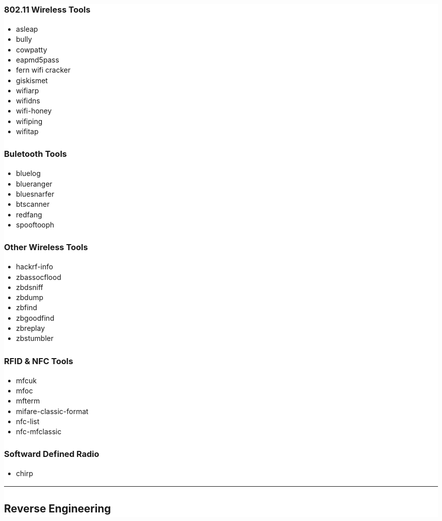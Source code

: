 ### 802.11 Wireless Tools

- asleap
- bully
- cowpatty
- eapmd5pass
- fern wifi cracker
- giskismet
- wifiarp
- wifidns
- wifi-honey
- wifiping
- wifitap

### Buletooth Tools

- bluelog
- blueranger
- bluesnarfer
- btscanner
- redfang
- spooftooph

### Other Wireless Tools

- hackrf-info
- zbassocflood
- zbdsniff
- zbdump
- zbfind
- zbgoodfind
- zbreplay
- zbstumbler


### RFID & NFC Tools

- mfcuk
- mfoc
- mfterm
- mifare-classic-format
- nfc-list
- nfc-mfclassic

### Softward Defined Radio

- chirp

---

## Reverse Engineering
